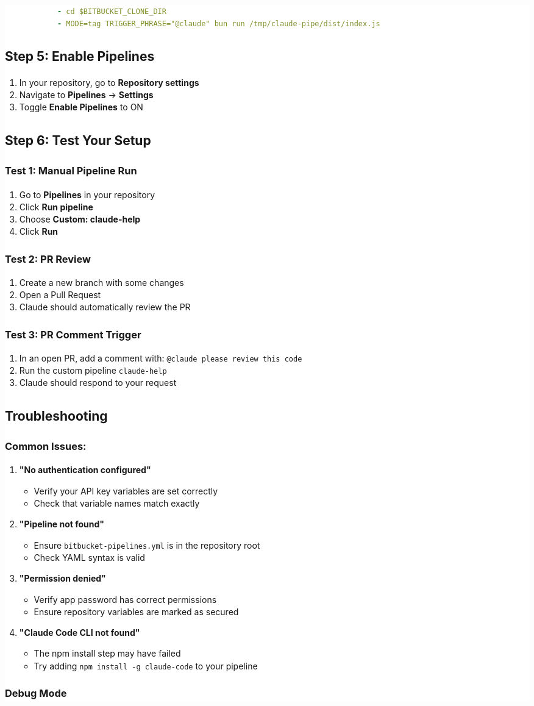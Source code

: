 ```yaml
            - cd $BITBUCKET_CLONE_DIR
            - MODE=tag TRIGGER_PHRASE="@claude" bun run /tmp/claude-pipe/dist/index.js
```

## Step 5: Enable Pipelines

1. In your repository, go to **Repository settings**
2. Navigate to **Pipelines** → **Settings**
3. Toggle **Enable Pipelines** to ON

## Step 6: Test Your Setup

### Test 1: Manual Pipeline Run
1. Go to **Pipelines** in your repository
2. Click **Run pipeline**
3. Choose **Custom: claude-help**
4. Click **Run**

### Test 2: PR Review
1. Create a new branch with some changes
2. Open a Pull Request
3. Claude should automatically review the PR

### Test 3: PR Comment Trigger
1. In an open PR, add a comment with: `@claude please review this code`
2. Run the custom pipeline `claude-help`
3. Claude should respond to your request

## Troubleshooting

### Common Issues:

1. **"No authentication configured"**
   - Verify your API key variables are set correctly
   - Check that variable names match exactly

2. **"Pipeline not found"**
   - Ensure `bitbucket-pipelines.yml` is in the repository root
   - Check YAML syntax is valid

3. **"Permission denied"**
   - Verify app password has correct permissions
   - Ensure repository variables are marked as secured

4. **"Claude Code CLI not found"**
   - The npm install step may have failed
   - Try adding `npm install -g claude-code` to your pipeline

### Debug Mode
